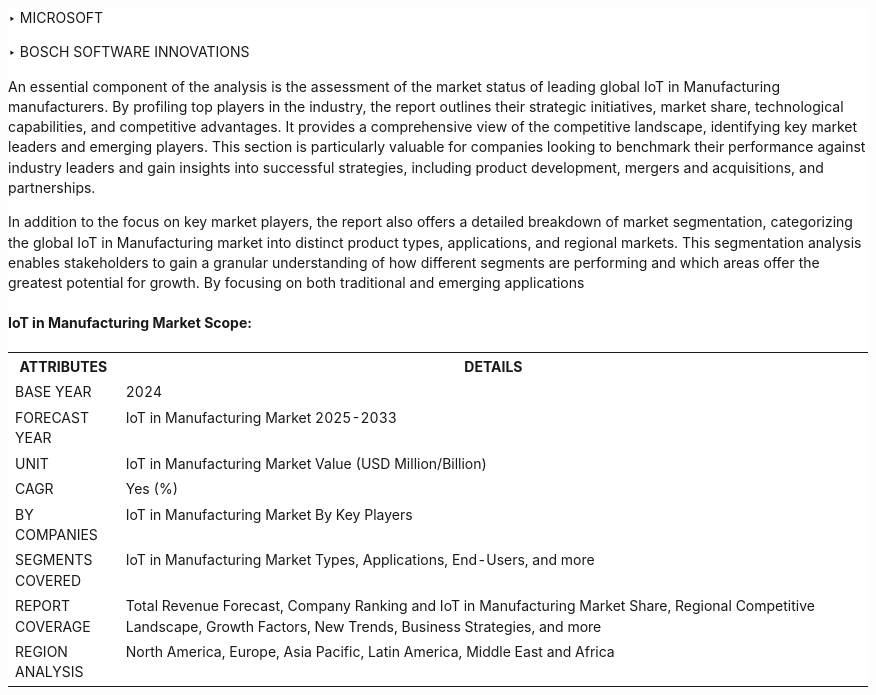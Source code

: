 ‣ MICROSOFT

‣ BOSCH SOFTWARE INNOVATIONS

An essential component of the analysis is the assessment of the market status of leading global IoT in Manufacturing manufacturers. By profiling top players in the industry, the report outlines their strategic initiatives, market share, technological capabilities, and competitive advantages. It provides a comprehensive view of the competitive landscape, identifying key market leaders and emerging players. This section is particularly valuable for companies looking to benchmark their performance against industry leaders and gain insights into successful strategies, including product development, mergers and acquisitions, and partnerships.

In addition to the focus on key market players, the report also offers a detailed breakdown of market segmentation, categorizing the global IoT in Manufacturing market into distinct product types, applications, and regional markets. This segmentation analysis enables stakeholders to gain a granular understanding of how different segments are performing and which areas offer the greatest potential for growth. By focusing on both traditional and emerging applications

<h4>IoT in Manufacturing Market Scope:</h4>
<table>
<tr>
<th>ATTRIBUTES</th>
<th>DETAILS</th>
</tr>
<tr>
<td>BASE YEAR</td>
<td>2024</td>
</tr>
<tr>
<td>FORECAST YEAR</td>
<td>IoT in Manufacturing Market 2025-2033</td>
</tr>
<tr>
<td>UNIT</td>
<td>IoT in Manufacturing Market Value (USD Million/Billion)</td>
<tr>
<td>CAGR</td>
<td>Yes (%)</td>
</tr>
</tr>
<tr>
<td>BY COMPANIES</td>
<td>IoT in Manufacturing Market By Key Players</td>
</tr>
<tr>
<td>SEGMENTS COVERED</td>
<td>IoT in Manufacturing Market Types, Applications, End-Users, and more</td>
</tr>
<tr>
<td>REPORT COVERAGE</td>
<td>Total Revenue Forecast, Company Ranking and IoT in Manufacturing Market Share, Regional Competitive Landscape, Growth Factors, New Trends, Business Strategies, and more</td>
</tr>
<tr>
<td>REGION ANALYSIS</td>
<td>North America, Europe, Asia Pacific, Latin America, Middle East and Africa</td>
</tr>
</table>
